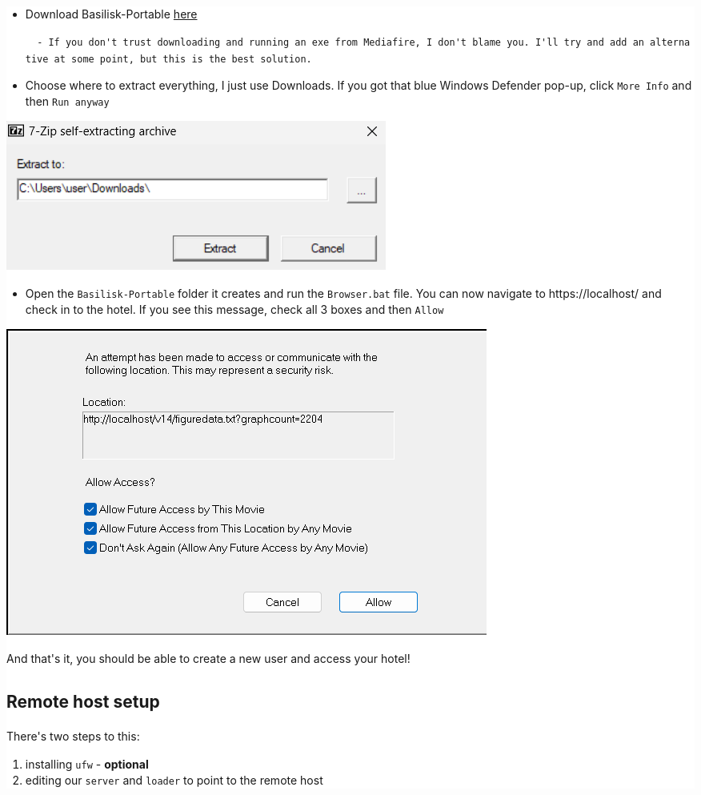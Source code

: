 - Download Basilisk-Portable [here](http://www.mediafire.com/file/o9tknqhdlo655yc/Basilisk-Portable.exe/file)

        - If you don't trust downloading and running an exe from Mediafire, I don't blame you. I'll try and add an alternative at some point, but this is the best solution.

- Choose where to extract everything, I just use Downloads. If you got that blue Windows Defender pop-up, click `More Info` and then `Run anyway`

![extract](img/extract.png)

- Open the `Basilisk-Portable` folder it creates and run the `Browser.bat` file. You can now navigate to https://localhost/ and check in to the hotel. If you see this message, check all 3 boxes and then `Allow`

![alt text](img/allow_access.png)

And that's it, you should be able to create a new user and access your hotel!

## <a name="remote-host-setup">Remote host setup</a>

There's two steps to this:
1. installing `ufw` - **optional**
2. editing our `server` and `loader` to point to the remote host 
